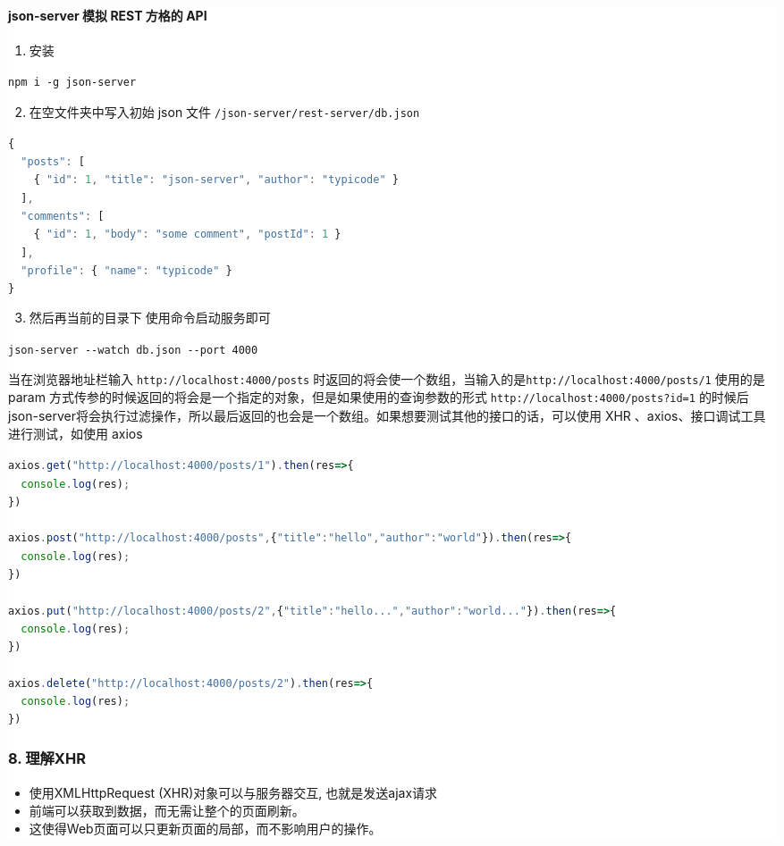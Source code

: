 #### json-server 模拟 REST 方格的 API

1. 安装

```shell
npm i -g json-server
```

2. 在空文件夹中写入初始 json 文件 `/json-server/rest-server/db.json`

```js
{
  "posts": [
    { "id": 1, "title": "json-server", "author": "typicode" }
  ],
  "comments": [
    { "id": 1, "body": "some comment", "postId": 1 }
  ],
  "profile": { "name": "typicode" }
}
```

3. 然后再当前的目录下 使用命令启动服务即可

```shell
json-server --watch db.json --port 4000
```

当在浏览器地址栏输入 `http://localhost:4000/posts` 时返回的将会使一个数组，当输入的是`http://localhost:4000/posts/1` 使用的是 param 方式传参的时候返回的将会是一个指定的对象，但是如果使用的查询参数的形式 `http://localhost:4000/posts?id=1` 的时候后json-server将会执行过滤操作，所以最后返回的也会是一个数组。如果想要测试其他的接口的话，可以使用 XHR 、axios、接口调试工具进行测试，如使用 axios

```js
axios.get("http://localhost:4000/posts/1").then(res=>{
  console.log(res);
})

axios.post("http://localhost:4000/posts",{"title":"hello","author":"world"}).then(res=>{
  console.log(res);
})

axios.put("http://localhost:4000/posts/2",{"title":"hello...","author":"world..."}).then(res=>{
  console.log(res);
})

axios.delete("http://localhost:4000/posts/2").then(res=>{
  console.log(res);
})
```



### 8. 理解XHR

- 使用XMLHttpRequest (XHR)对象可以与服务器交互, 也就是发送ajax请求
- 前端可以获取到数据，而无需让整个的页面刷新。
- 这使得Web页面可以只更新页面的局部，而不影响用户的操作。
